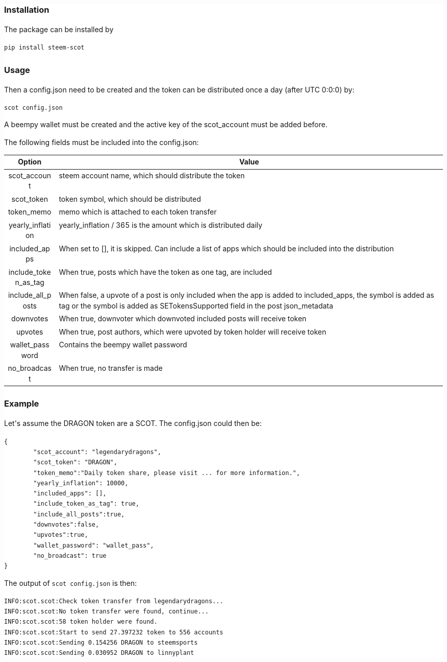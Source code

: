 ### Installation

The package can be installed by
```
pip install steem-scot
```
### Usage
Then a config.json need to be created and the token can be  distributed once a day (after UTC 0:0:0) by:

```
scot config.json
```

A beempy wallet must be created and the active key of the scot_account must be added before.

The following fields must be included into the config.json:

|        Option       | Value                                                |
|:-------------------:|------------------------------------------------------|
| scot_account | steem account name, which should distribute the token       |
| scot_token   | token symbol, which should be distributed                   |
| token_memo   | memo which is attached to each token transfer               |
| yearly_inflation | yearly_inflation / 365 is the amount which is distributed daily |
| included_apps | When set to [], it is skipped. Can include a list of apps which should be included into the distribution |
| include_token_as_tag | When true, posts which have the token as one tag, are included |
| include_all_posts | When false, a upvote of a post is only included when the app is added to included_apps, the symbol is added as tag or the symbol is added as SETokensSupported field in the post json_metadata |
| downvotes | When true, downvoter which downvoted included posts will receive token |
| upvotes | When true, post authors, which were upvoted by token holder will receive token |
| wallet_password | Contains the beempy wallet password |
| no_broadcast | When true, no transfer is made |

### Example
Let's assume the DRAGON token are a SCOT. The config.json could then be:

```
{
        "scot_account": "legendarydragons",
        "scot_token": "DRAGON",
        "token_memo":"Daily token share, please visit ... for more information.",
        "yearly_inflation": 10000,
        "included_apps": [],
        "include_token_as_tag": true,
        "include_all_posts":true,
        "downvotes":false,
        "upvotes":true,
        "wallet_password": "wallet_pass",
        "no_broadcast": true
}
```
The output of `scot config.json` is then:
```
INFO:scot.scot:Check token transfer from legendarydragons...
INFO:scot.scot:No token transfer were found, continue...
INFO:scot.scot:58 token holder were found.
INFO:scot.scot:Start to send 27.397232 token to 556 accounts
INFO:scot.scot:Sending 0.154256 DRAGON to steemsports
INFO:scot.scot:Sending 0.030952 DRAGON to linnyplant
```